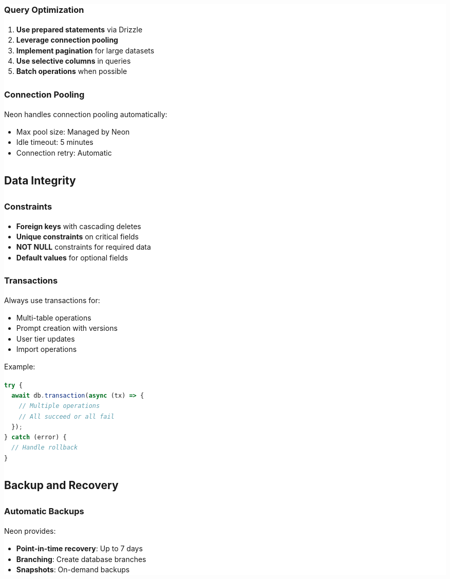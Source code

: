 ### Query Optimization

1. **Use prepared statements** via Drizzle
2. **Leverage connection pooling**
3. **Implement pagination** for large datasets
4. **Use selective columns** in queries
5. **Batch operations** when possible

### Connection Pooling

Neon handles connection pooling automatically:
- Max pool size: Managed by Neon
- Idle timeout: 5 minutes
- Connection retry: Automatic

## Data Integrity

### Constraints

- **Foreign keys** with cascading deletes
- **Unique constraints** on critical fields
- **NOT NULL** constraints for required data
- **Default values** for optional fields

### Transactions

Always use transactions for:
- Multi-table operations
- Prompt creation with versions
- User tier updates
- Import operations

Example:
```typescript
try {
  await db.transaction(async (tx) => {
    // Multiple operations
    // All succeed or all fail
  });
} catch (error) {
  // Handle rollback
}
```

## Backup and Recovery

### Automatic Backups

Neon provides:
- **Point-in-time recovery**: Up to 7 days
- **Branching**: Create database branches
- **Snapshots**: On-demand backups
